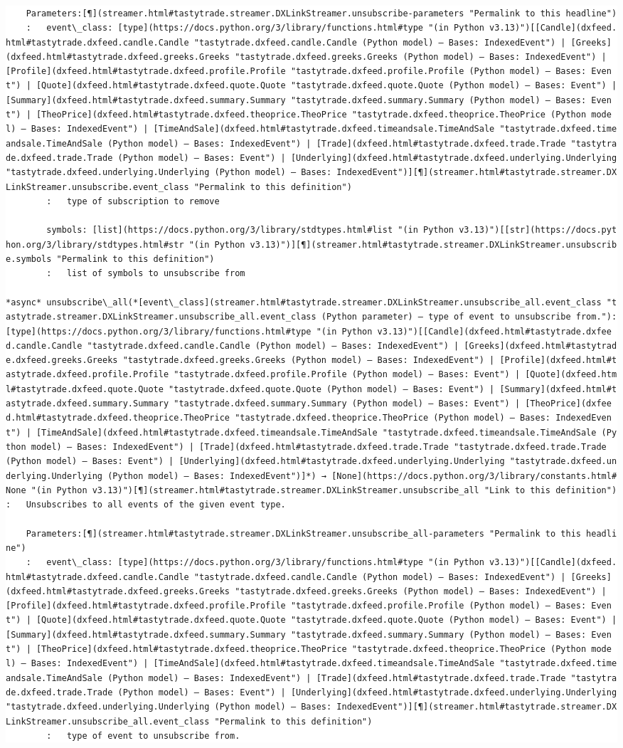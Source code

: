         Parameters:[¶](streamer.html#tastytrade.streamer.DXLinkStreamer.unsubscribe-parameters "Permalink to this headline")
        :   event\_class: [type](https://docs.python.org/3/library/functions.html#type "(in Python v3.13)")[[Candle](dxfeed.html#tastytrade.dxfeed.candle.Candle "tastytrade.dxfeed.candle.Candle (Python model) — Bases: IndexedEvent") | [Greeks](dxfeed.html#tastytrade.dxfeed.greeks.Greeks "tastytrade.dxfeed.greeks.Greeks (Python model) — Bases: IndexedEvent") | [Profile](dxfeed.html#tastytrade.dxfeed.profile.Profile "tastytrade.dxfeed.profile.Profile (Python model) — Bases: Event") | [Quote](dxfeed.html#tastytrade.dxfeed.quote.Quote "tastytrade.dxfeed.quote.Quote (Python model) — Bases: Event") | [Summary](dxfeed.html#tastytrade.dxfeed.summary.Summary "tastytrade.dxfeed.summary.Summary (Python model) — Bases: Event") | [TheoPrice](dxfeed.html#tastytrade.dxfeed.theoprice.TheoPrice "tastytrade.dxfeed.theoprice.TheoPrice (Python model) — Bases: IndexedEvent") | [TimeAndSale](dxfeed.html#tastytrade.dxfeed.timeandsale.TimeAndSale "tastytrade.dxfeed.timeandsale.TimeAndSale (Python model) — Bases: IndexedEvent") | [Trade](dxfeed.html#tastytrade.dxfeed.trade.Trade "tastytrade.dxfeed.trade.Trade (Python model) — Bases: Event") | [Underlying](dxfeed.html#tastytrade.dxfeed.underlying.Underlying "tastytrade.dxfeed.underlying.Underlying (Python model) — Bases: IndexedEvent")][¶](streamer.html#tastytrade.streamer.DXLinkStreamer.unsubscribe.event_class "Permalink to this definition")
            :   type of subscription to remove

            symbols: [list](https://docs.python.org/3/library/stdtypes.html#list "(in Python v3.13)")[[str](https://docs.python.org/3/library/stdtypes.html#str "(in Python v3.13)")][¶](streamer.html#tastytrade.streamer.DXLinkStreamer.unsubscribe.symbols "Permalink to this definition")
            :   list of symbols to unsubscribe from

    *async* unsubscribe\_all(*[event\_class](streamer.html#tastytrade.streamer.DXLinkStreamer.unsubscribe_all.event_class "tastytrade.streamer.DXLinkStreamer.unsubscribe_all.event_class (Python parameter) — type of event to unsubscribe from."): [type](https://docs.python.org/3/library/functions.html#type "(in Python v3.13)")[[Candle](dxfeed.html#tastytrade.dxfeed.candle.Candle "tastytrade.dxfeed.candle.Candle (Python model) — Bases: IndexedEvent") | [Greeks](dxfeed.html#tastytrade.dxfeed.greeks.Greeks "tastytrade.dxfeed.greeks.Greeks (Python model) — Bases: IndexedEvent") | [Profile](dxfeed.html#tastytrade.dxfeed.profile.Profile "tastytrade.dxfeed.profile.Profile (Python model) — Bases: Event") | [Quote](dxfeed.html#tastytrade.dxfeed.quote.Quote "tastytrade.dxfeed.quote.Quote (Python model) — Bases: Event") | [Summary](dxfeed.html#tastytrade.dxfeed.summary.Summary "tastytrade.dxfeed.summary.Summary (Python model) — Bases: Event") | [TheoPrice](dxfeed.html#tastytrade.dxfeed.theoprice.TheoPrice "tastytrade.dxfeed.theoprice.TheoPrice (Python model) — Bases: IndexedEvent") | [TimeAndSale](dxfeed.html#tastytrade.dxfeed.timeandsale.TimeAndSale "tastytrade.dxfeed.timeandsale.TimeAndSale (Python model) — Bases: IndexedEvent") | [Trade](dxfeed.html#tastytrade.dxfeed.trade.Trade "tastytrade.dxfeed.trade.Trade (Python model) — Bases: Event") | [Underlying](dxfeed.html#tastytrade.dxfeed.underlying.Underlying "tastytrade.dxfeed.underlying.Underlying (Python model) — Bases: IndexedEvent")]*) → [None](https://docs.python.org/3/library/constants.html#None "(in Python v3.13)")[¶](streamer.html#tastytrade.streamer.DXLinkStreamer.unsubscribe_all "Link to this definition")
    :   Unsubscribes to all events of the given event type.

        Parameters:[¶](streamer.html#tastytrade.streamer.DXLinkStreamer.unsubscribe_all-parameters "Permalink to this headline")
        :   event\_class: [type](https://docs.python.org/3/library/functions.html#type "(in Python v3.13)")[[Candle](dxfeed.html#tastytrade.dxfeed.candle.Candle "tastytrade.dxfeed.candle.Candle (Python model) — Bases: IndexedEvent") | [Greeks](dxfeed.html#tastytrade.dxfeed.greeks.Greeks "tastytrade.dxfeed.greeks.Greeks (Python model) — Bases: IndexedEvent") | [Profile](dxfeed.html#tastytrade.dxfeed.profile.Profile "tastytrade.dxfeed.profile.Profile (Python model) — Bases: Event") | [Quote](dxfeed.html#tastytrade.dxfeed.quote.Quote "tastytrade.dxfeed.quote.Quote (Python model) — Bases: Event") | [Summary](dxfeed.html#tastytrade.dxfeed.summary.Summary "tastytrade.dxfeed.summary.Summary (Python model) — Bases: Event") | [TheoPrice](dxfeed.html#tastytrade.dxfeed.theoprice.TheoPrice "tastytrade.dxfeed.theoprice.TheoPrice (Python model) — Bases: IndexedEvent") | [TimeAndSale](dxfeed.html#tastytrade.dxfeed.timeandsale.TimeAndSale "tastytrade.dxfeed.timeandsale.TimeAndSale (Python model) — Bases: IndexedEvent") | [Trade](dxfeed.html#tastytrade.dxfeed.trade.Trade "tastytrade.dxfeed.trade.Trade (Python model) — Bases: Event") | [Underlying](dxfeed.html#tastytrade.dxfeed.underlying.Underlying "tastytrade.dxfeed.underlying.Underlying (Python model) — Bases: IndexedEvent")][¶](streamer.html#tastytrade.streamer.DXLinkStreamer.unsubscribe_all.event_class "Permalink to this definition")
            :   type of event to unsubscribe from.
